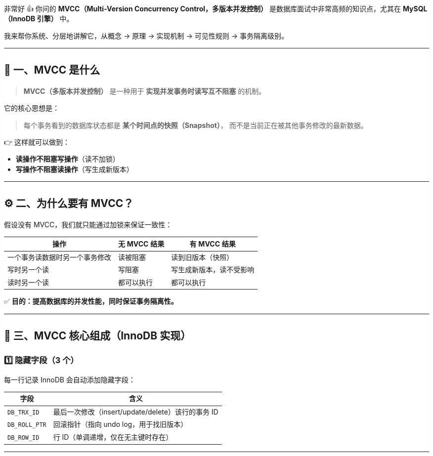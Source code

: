 非常好 👍
 你问的 **MVCC（Multi-Version Concurrency Control，多版本并发控制）** 是数据库面试中非常高频的知识点，尤其在 **MySQL（InnoDB 引擎）** 中。

我来帮你系统、分层地讲解它，从概念 → 原理 → 实现机制 → 可见性规则 → 事务隔离级别。

------

## 🧭 一、MVCC 是什么

> **MVCC（多版本并发控制）** 是一种用于 **实现并发事务时读写互不阻塞** 的机制。

它的核心思想是：

> 每个事务看到的数据库状态都是 **某个时间点的快照（Snapshot）**，
>  而不是当前正在被其他事务修改的最新数据。

👉 这样就可以做到：

- **读操作不阻塞写操作**（读不加锁）
- **写操作不阻塞读操作**（写生成新版本）

------

## ⚙️ 二、为什么要有 MVCC？

假设没有 MVCC，我们就只能通过加锁来保证一致性：

| 操作                           | 无 MVCC 结果 | 有 MVCC 结果             |
| ------------------------------ | ------------ | ------------------------ |
| 一个事务读数据时另一个事务修改 | 读被阻塞     | 读到旧版本（快照）       |
| 写时另一个读                   | 写阻塞       | 写生成新版本，读不受影响 |
| 读时另一个读                   | 都可以执行   | 都可以执行               |

✅ **目的：提高数据库的并发性能，同时保证事务隔离性。**

------

## 🧩 三、MVCC 核心组成（InnoDB 实现）

### 1️⃣ 隐藏字段（3 个）

每一行记录 InnoDB 会自动添加隐藏字段：

| 字段          | 含义                                              |
| ------------- | ------------------------------------------------- |
| `DB_TRX_ID`   | 最后一次修改（insert/update/delete）该行的事务 ID |
| `DB_ROLL_PTR` | 回滚指针（指向 undo log，用于找旧版本）           |
| `DB_ROW_ID`   | 行 ID（单调递增，仅在无主键时存在）               |

------
